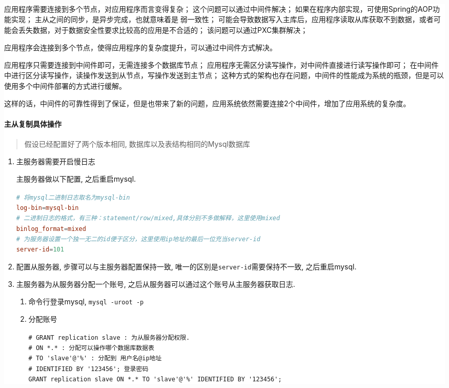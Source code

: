 应用程序需要连接到多个节点，对应用程序而言变得复杂；
这个问题可以通过中间件解决；
如果在程序内部实现，可使用Spring的AOP功能实现；
主从之间的同步，是异步完成，也就意味着是 弱一致性；
可能会导致数据写入主库后，应用程序读取从库获取不到数据，或者可能会丢失数据，对于数据安全性要求比较高的应用是不合适的；
该问题可以通过PXC集群解决；



应用程序会连接到多个节点，使得应用程序的复杂度提升，可以通过中间件方式解决。

应用程序只需要连接到中间件即可，无需连接多个数据库节点；
应用程序无需区分读写操作，对中间件直接进行读写操作即可；
在中间件中进行区分读写操作，读操作发送到从节点，写操作发送到主节点；
这种方式的架构也存在问题，中间件的性能成为系统的瓶颈，但是可以使用多个中间件部署的方式进行缓解。

这样的话，中间件的可靠性得到了保证，但是也带来了新的问题，应用系统依然需要连接2个中间件，增加了应用系统的复杂度。








#### 主从复制具体操作

> 假设已经配置好了两个版本相同, 数据库以及表结构相同的Mysql数据库

1. 主服务器需要开启慢日志

   主服务器做以下配置, 之后重启mysql.

   ```conf
   # 将mysql二进制日志取名为mysql-bin
   log-bin=mysql-bin
   # 二进制日志的格式，有三种：statement/row/mixed,具体分别不多做解释，这里使用mixed
   binlog_format=mixed
   # 为服务器设置一个独一无二的id便于区分，这里使用ip地址的最后一位充当server-id
   server-id=101
   ```

2. 配置从服务器, 步骤可以与主服务器配置保持一致, 唯一的区别是`server-id`需要保持不一致, 之后重启mysql.

3. 主服务器为从服务器分配一个账号, 之后从服务器可以通过这个账号从主服务器获取日志.

   1. 命令行登录mysql, `mysql -uroot -p`
   2. 分配账号

      ```shell
      # GRANT replication slave : 为从服务器分配权限.
      # ON *.* : 分配可以操作哪个数据库数据表
      # TO 'slave'@'%' : 分配到 用户名@ip地址
      # IDENTIFIED BY '123456'; 登录密码
      GRANT replication slave ON *.* TO 'slave'@'%' IDENTIFIED BY '123456'; 
      ```
